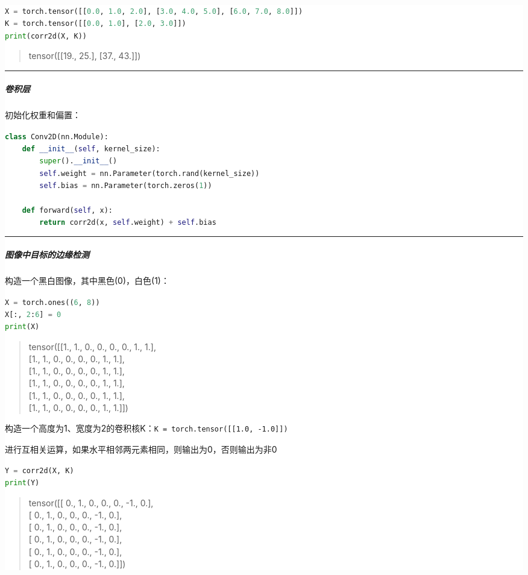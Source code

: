   ```python
  X = torch.tensor([[0.0, 1.0, 2.0], [3.0, 4.0, 5.0], [6.0, 7.0, 8.0]])
  K = torch.tensor([[0.0, 1.0], [2.0, 3.0]])
  print(corr2d(X, K))
  ```

  > tensor([[19., 25.],
  >         [37., 43.]])

------

##### 卷积层

初始化权重和偏置：

```python
class Conv2D(nn.Module):
    def __init__(self, kernel_size):
        super().__init__()
        self.weight = nn.Parameter(torch.rand(kernel_size))
        self.bias = nn.Parameter(torch.zeros(1))

    def forward(self, x):
        return corr2d(x, self.weight) + self.bias
```

------

##### 图像中目标的边缘检测

构造一个黑白图像，其中黑色(0)，白色(1)：

```python
X = torch.ones((6, 8))
X[:, 2:6] = 0
print(X)
```

> tensor([[1., 1., 0., 0., 0., 0., 1., 1.],<br/>
>         [1., 1., 0., 0., 0., 0., 1., 1.],<br/>
>         [1., 1., 0., 0., 0., 0., 1., 1.],<br/>
>         [1., 1., 0., 0., 0., 0., 1., 1.],<br/>
>         [1., 1., 0., 0., 0., 0., 1., 1.],<br/>
>         [1., 1., 0., 0., 0., 0., 1., 1.]])

构造一个高度为1、宽度为2的卷积核K：`K = torch.tensor([[1.0, -1.0]])`

进行互相关运算，如果水平相邻两元素相同，则输出为0，否则输出为非0

```python
Y = corr2d(X, K)
print(Y)
```

> tensor([[ 0.,  1.,  0.,  0.,  0., -1.,  0.],<br/>
>         [ 0.,  1.,  0.,  0.,  0., -1.,  0.],<br/>
>         [ 0.,  1.,  0.,  0.,  0., -1.,  0.],<br/>
>         [ 0.,  1.,  0.,  0.,  0., -1.,  0.],<br/>
>         [ 0.,  1.,  0.,  0.,  0., -1.,  0.],<br/>
>         [ 0.,  1.,  0.,  0.,  0., -1.,  0.]])
